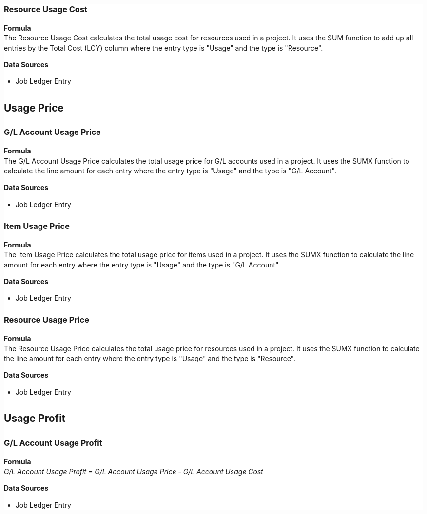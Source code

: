 ### Resource Usage Cost

**Formula**  
The Resource Usage Cost calculates the total usage cost for resources used in a project. It uses the SUM function to add up all entries by the Total Cost (LCY) column where the entry type is "Usage" and the type is "Resource".

**Data Sources**
- Job Ledger Entry


## Usage Price
### G/L Account Usage Price

**Formula**  
The G/L Account Usage Price calculates the total usage price for G/L accounts used in a project. It uses the SUMX function to calculate the line amount for each entry where the entry type is "Usage" and the type is "G/L Account".

**Data Sources**
- Job Ledger Entry

### Item Usage Price

**Formula**  
The Item Usage Price calculates the total usage price for items used in a project. It uses the SUMX function to calculate the line amount for each entry where the entry type is "Usage" and the type is "G/L Account".

**Data Sources**
- Job Ledger Entry

### Resource Usage Price

**Formula**  
The Resource Usage Price calculates the total usage price for resources used in a project. It uses the SUMX function to calculate the line amount for each entry where the entry type is "Usage" and the type is "Resource".

**Data Sources**
- Job Ledger Entry


## Usage Profit

### G/L Account Usage Profit

**Formula**  
*G/L Account Usage Profit = [G/L Account Usage Price](#gl-account-usage-price) - [G/L Account Usage Cost](#gl-account-usage-cost)*

**Data Sources**
- Job Ledger Entry
